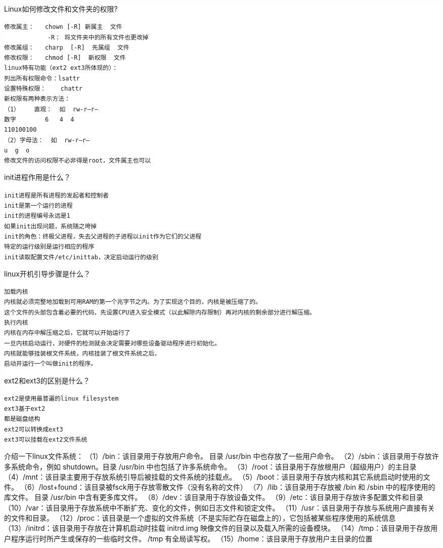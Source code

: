 Linux如何修改文件和文件夹的权限?

	修改属主：   chown [-R] 新属主  文件
				-R： 将文件夹中的所有文件也更改掉
	修改属组：   charp  [-R]  先属组  文件
	修改权限：   chmod [-R]  新权限  文件
	linux特有功能（ext2 ext3所体现的）：
	列出所有权限命令：lsattr
	设置特殊权限：    chattr
	新权限有两种表示方法：
	（1）    直观：  如  rw-r—r—
	数字        6   4  4
	110100100
	（2）字母法：  如  rw-r–r–
	u  g  o
	修改文件的访问权限不必非得是root，文件属主也可以

init进程作用是什么？
	
	init进程是所有进程的发起者和控制者
	init是第一个运行的进程
	init的进程编号永远是1
	如果init出现问题，系统随之垮掉
	init的角色：终极父进程，失去父进程的子进程以init作为它们的父进程
	特定的运行级别是运行相应的程序
	init读取配置文件/etc/inittab，决定启动运行的级别

linux开机引导步骤是什么？
	
	加载内核
	内核就必须完整地加载到可用RAM的第一个兆字节之内。为了实现这个目的，内核是被压缩了的。
	这个文件的头部包含着必要的代码，先设置CPU进入安全模式（以此解除内存限制）再对内核的剩余部分进行解压缩。
	执行内核
	内核在内存中解压缩之后，它就可以开始运行了
	一旦内核启动运行，对硬件的检测就会决定需要对哪些设备驱动程序进行初始化。
	内核就能够挂装根文件系统，内核挂装了根文件系统之后，
	启动并运行一个叫做init的程序。

ext2和ext3的区别是什么？

	ext2是使用最普遍的linux filesystem
	ext3基于ext2
	都是磁盘结构
	ext2可以转换成ext3
	ext3可以挂载在ext2文件系统

介绍一下linux文件系统：
	（1）/bin：该目录用于存放用户命令。 目录 /usr/bin 中也存放了一些用户命令。
	（2）/sbin：该目录用于存放许多系统命令，例如 shutdown。目录 /usr/bin 中也包括了许多系统命令。
	（3）/root：该目录用于存放根用户（超级用户）的主目录
	（4）/mnt：该目录主要用于存放系统引导后被挂载的文件系统的挂载点。
	（5）/boot：该目录用于存放内核和其它系统启动时使用的文件。
	（6）/lost+found：该目录被fsck用于存放零散文件（没有名称的文件）
	（7）/lib：该目录用于存放被 /bin 和 /sbin 中的程序使用的库文件。 目录 /usr/bin 中含有更多库文件。
	（8）/dev：该目录用于存放设备文件。
	（9）/etc：该目录用于存放许多配置文件和目录
	（10）/var：该目录用于存放系统中不断扩充、变化的文件，例如日志文件和锁定文件。
	（11）/usr：该目录用于存放与系统用户直接有关的文件和目录。
	（12）/proc：该目录是一个虚拟的文件系统（不是实际贮存在磁盘上的），它包括被某些程序使用的系统信息
	（13）/initrd：该目录用于存放在计算机启动时挂载 initrd.img 映像文件的目录以及载入所需的设备模块。
	（14）/tmp：该目录用于存放用户程序运行时所产生或保存的一些临时文件。 /tmp 有全局读写权。
	（15）/home：该目录用于存放用户主目录的位置
